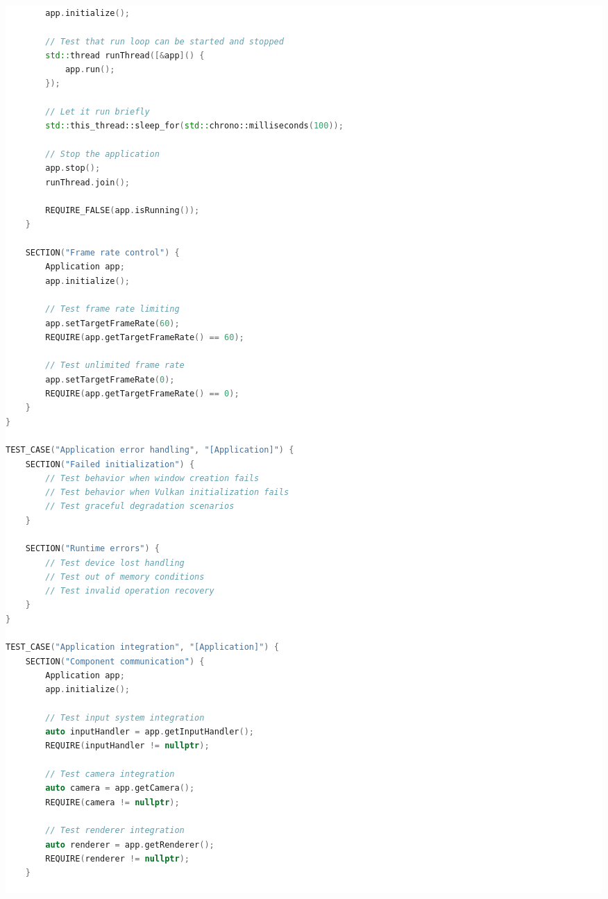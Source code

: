 ```cpp
        app.initialize();
        
        // Test that run loop can be started and stopped
        std::thread runThread([&app]() {
            app.run();
        });
        
        // Let it run briefly
        std::this_thread::sleep_for(std::chrono::milliseconds(100));
        
        // Stop the application
        app.stop();
        runThread.join();
        
        REQUIRE_FALSE(app.isRunning());
    }
    
    SECTION("Frame rate control") {
        Application app;
        app.initialize();
        
        // Test frame rate limiting
        app.setTargetFrameRate(60);
        REQUIRE(app.getTargetFrameRate() == 60);
        
        // Test unlimited frame rate
        app.setTargetFrameRate(0);
        REQUIRE(app.getTargetFrameRate() == 0);
    }
}

TEST_CASE("Application error handling", "[Application]") {
    SECTION("Failed initialization") {
        // Test behavior when window creation fails
        // Test behavior when Vulkan initialization fails
        // Test graceful degradation scenarios
    }
    
    SECTION("Runtime errors") {
        // Test device lost handling
        // Test out of memory conditions
        // Test invalid operation recovery
    }
}

TEST_CASE("Application integration", "[Application]") {
    SECTION("Component communication") {
        Application app;
        app.initialize();
        
        // Test input system integration
        auto inputHandler = app.getInputHandler();
        REQUIRE(inputHandler != nullptr);
        
        // Test camera integration
        auto camera = app.getCamera();
        REQUIRE(camera != nullptr);
        
        // Test renderer integration
        auto renderer = app.getRenderer();
        REQUIRE(renderer != nullptr);
    }
    
```